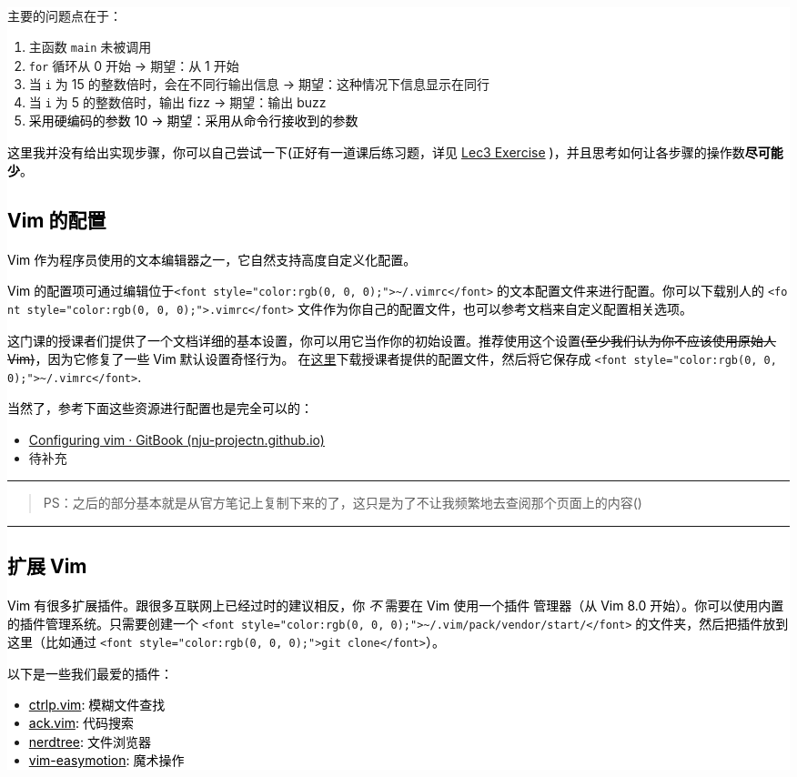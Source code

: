 主要的问题点在于：

1. 主函数 `main` 未被调用
2. `for` 循环从 0 开始 -> 期望：从 1 开始
3. 当 `i` 为 15 的整数倍时，会在不同行输出信息 -> 期望：这种情况下信息显示在同行
4. 当 `i` 为 5 的整数倍时，输出 fizz -> 期望：输出 buzz
5. <font style="color:rgb(0, 0, 0);">采用硬编码的参数 10 -> 期望：采用从命令行接收到的参数</font>

<font style="color:rgb(0, 0, 0);">这里我并没有给出实现步骤，你可以自己尝试一下(正好有一道课后练习题，详见 </font>[Lec3 Exercise](https://www.yuque.com/yuqueyonghukaqxkk/self_learning_route/ib7pyoamikh1k867) <font style="color:rgb(0, 0, 0);">)，并且思考如何让各步骤的操作数</font>**<font style="color:rgb(0, 0, 0);">尽可能少</font>**<font style="color:rgb(0, 0, 0);">。</font>

## <font style="color:rgb(0, 0, 0);">Vim 的配置</font>
<font style="color:rgb(0, 0, 0);">Vim 作为程序员使用的文本编辑器之一，它自然支持高度自定义化配置。</font>

<font style="color:rgb(0, 0, 0);">Vim 的配置项可通过编辑位于</font>`<font style="color:rgb(0, 0, 0);">~/.vimrc</font>`<font style="color:rgb(0, 0, 0);"> 的文本配置文件来进行配置。你可以下载别人的 </font>`<font style="color:rgb(0, 0, 0);">.vimrc</font>`<font style="color:rgb(0, 0, 0);"> 文件作为你自己的配置文件，也可以参考文档来自定义配置相关选项。</font>

<font style="color:rgb(0, 0, 0);">这门课的授课者们提供了一个文档详细的基本设置，你可以用它当作你的初始设置。推荐使用这个设置</font>~~<font style="color:rgb(0, 0, 0);">(至少我们认为你不应该使用原始人 Vim)</font>~~<font style="color:rgb(0, 0, 0);">，因为它修复了一些 Vim 默认设置奇怪行为。 在</font>[这里](https://missing-semester-cn.github.io/2020/files/vimrc)<font style="color:rgb(0, 0, 0);">下载授课者提供的配置文件，然后将它保存成 </font>`<font style="color:rgb(0, 0, 0);">~/.vimrc</font>`<font style="color:rgb(0, 0, 0);">.</font>

<font style="color:rgb(0, 0, 0);">当然了，参考下面这些资源进行配置也是完全可以的：</font>

+ [Configuring vim · GitBook (nju-projectn.github.io)](https://nju-projectn.github.io/ics-pa-gitbook/ics2024/0.4.html)
+ 待补充

---

> PS：之后的部分基本就是从官方笔记上复制下来的了，这只是为了不让我频繁地去查阅那个页面上的内容()
>

---

## <font style="color:rgb(0, 0, 0);">扩展 Vim</font>
<font style="color:rgb(0, 0, 0);">Vim 有很多扩展插件。跟很多互联网上已经过时的建议相反，你</font><font style="color:rgb(0, 0, 0);"> </font>_<font style="color:rgb(0, 0, 0);">不</font>_<font style="color:rgb(0, 0, 0);"> </font><font style="color:rgb(0, 0, 0);">需要在 Vim 使用一个插件 管理器（从 Vim 8.0 开始）。你可以使用内置的插件管理系统。只需要创建一个</font><font style="color:rgb(0, 0, 0);"> </font>`<font style="color:rgb(0, 0, 0);">~/.vim/pack/vendor/start/</font>`<font style="color:rgb(0, 0, 0);"> </font><font style="color:rgb(0, 0, 0);">的文件夹，然后把插件放到这里（比如通过</font><font style="color:rgb(0, 0, 0);"> </font>`<font style="color:rgb(0, 0, 0);">git clone</font>`<font style="color:rgb(0, 0, 0);">）。</font>

<font style="color:rgb(0, 0, 0);">以下是一些我们最爱的插件：</font>

+ [<font style="color:rgb(0, 0, 0);">ctrlp.vim</font>](https://github.com/ctrlpvim/ctrlp.vim)<font style="color:rgb(0, 0, 0);">: 模糊文件查找</font>
+ [<font style="color:rgb(0, 0, 0);">ack.vim</font>](https://github.com/mileszs/ack.vim)<font style="color:rgb(0, 0, 0);">: 代码搜索</font>
+ [<font style="color:rgb(0, 0, 0);">nerdtree</font>](https://github.com/scrooloose/nerdtree)<font style="color:rgb(0, 0, 0);">: 文件浏览器</font>
+ [<font style="color:rgb(0, 0, 0);">vim-easymotion</font>](https://github.com/easymotion/vim-easymotion)<font style="color:rgb(0, 0, 0);">: 魔术操作</font>

